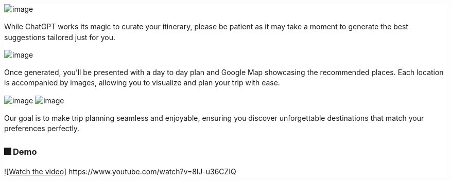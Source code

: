 <img width="822" alt="image" src="https://github.com/user-attachments/assets/3ff27d9b-53d9-4bea-bd17-fda1b7b650ce">

While ChatGPT works its magic to curate your itinerary, please be patient as it may take a moment to generate the best suggestions tailored just for you.

<img width="732" alt="image" src="https://github.com/user-attachments/assets/79fb473c-7995-4145-89cc-351ef200f3a6">

Once generated, you’ll be presented with a day to day plan and Google Map showcasing the recommended places. Each location is accompanied by images, allowing you to visualize and plan your trip with ease.

<img width="880" alt="image" src="https://github.com/user-attachments/assets/765fc55d-9514-48d0-9334-2f53b690ef2f">

<img width="875" alt="image" src="https://github.com/user-attachments/assets/949c7b02-576f-4ee2-9694-3514569384c2">

Our goal is to make trip planning seamless and enjoyable, ensuring you discover unforgettable destinations that match your preferences perfectly.


### :fireworks: Demo
[![Watch the video]]([https://youtu.be/vt5fpE0bzSY](https://www.youtube.com/watch?v=8lJ-u36CZIQ))
https://www.youtube.com/watch?v=8lJ-u36CZIQ
